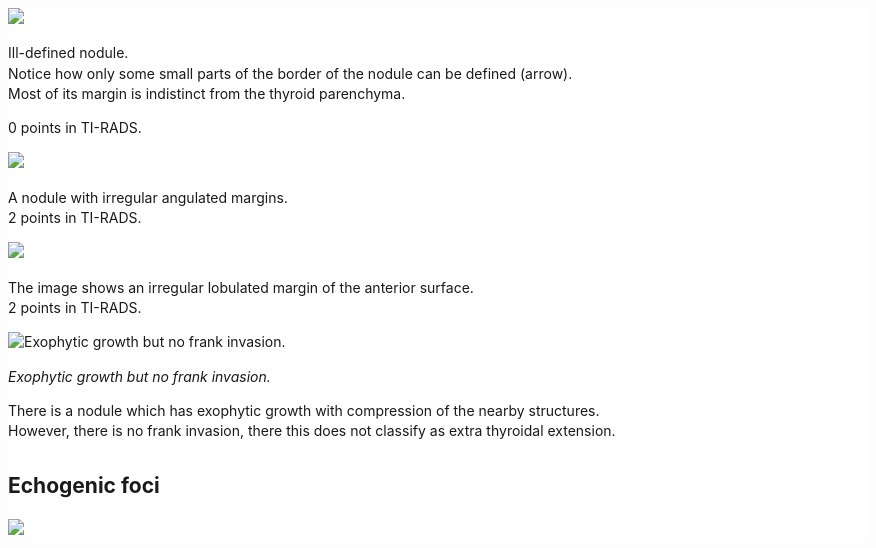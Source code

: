 


![](/img/containers/main/./5-ill-margin.jpg/eec34013932d29cf8e8a1a6c9e08008b.jpg)




Ill-defined nodule.   
Notice how only some small parts of the border of the nodule can be defined (arrow).   
Most of its margin is indistinct from the thyroid parenchyma.

0 points in TI-RADS.








![](/img/containers/main/./5-irregular-margin.jpg/c05de6279a441107ba5c1493f65ec27a.jpg)




A nodule with irregular angulated margins.  
2 points in TI-RADS.








![](/img/containers/main/./5-irregular-marginb.jpg/5ad866ebfacbbef7fcb87409668f306b.jpg)




The image shows an irregular lobulated margin of the anterior surface.  
2 points in TI-RADS.








![Exophytic growth but no frank invasion.](/img/containers/main/./5-no-extra.jpg/348c63b9b01faeb311799b6f5efeb266.jpg)

*Exophytic growth but no frank invasion.*



There is a nodule which has exophytic growth with compression of the nearby structures.   
However, there is no frank invasion, there this does not classify as extra thyroidal extension.







Echogenic foci
--------------





![](/img/containers/main/./6-microcalc-c.jpg/e994c16263383e33e25d4637688379b4.jpg)
